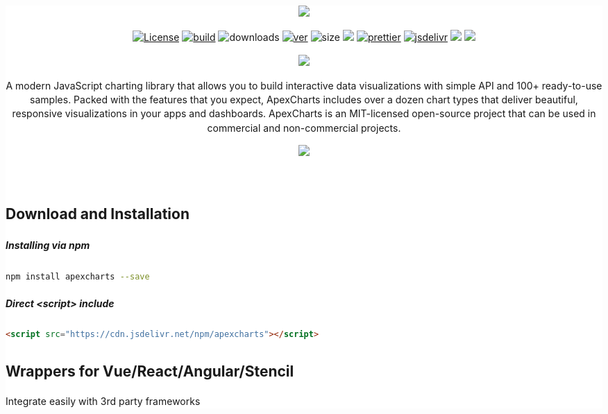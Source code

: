 <p align="center"><img src="https://apexcharts.com/media/apexcharts-logo.png"></p>

<p align="center">
  <a href="https://github.com/apexcharts/apexcharts.js/blob/master/LICENSE"><img src="https://img.shields.io/badge/License-MIT-brightgreen.svg" alt="License"></a>
  <a href="https://travis-ci.com/apexcharts/apexcharts.js"><img src="https://api.travis-ci.com/apexcharts/apexcharts.js.svg?branch=master" alt="build" /></a>
  <img alt="downloads" src="https://img.shields.io/npm/dm/apexcharts.svg"/>
  <a href="https://www.npmjs.com/package/apexcharts"><img src="https://img.shields.io/npm/v/apexcharts.svg" alt="ver"></a>
  <img alt="size" src="https://badgen.net/bundlephobia/min/apexcharts?label=size">
  <a href="https://cdn.jsdelivr.net/npm/apexcharts@3.12.0/types/apexcharts.d.ts"><img src="https://badgen.net/npm/types/apexcharts"/></a>
  <a href="https://github.com/prettier/prettier"><img src="https://img.shields.io/badge/code_style-prettier-ff69b4.svg?style=flat-square" alt="prettier"></a>
  <a href="https://www.jsdelivr.com/package/npm/apexcharts"><img src="https://data.jsdelivr.com/v1/package/npm/apexcharts/badge" alt="jsdelivr" /></a>
  <a href="https://codeclimate.com/github/apexcharts/apexcharts.js"><img src="https://badgen.net/codeclimate/maintainability/apexcharts/apexcharts.js" /></a>
  <img src="https://badgen.net/codeclimate/tech-debt/apexcharts/apexcharts.js"/>
</p>

<p align="center">
  <a href="https://twitter.com/intent/tweet?text=Create%20visualizations%20with%20this%20free%20and%20open-source%20JavaScript%20Chart%20library&url=https://www.apexcharts.com&hashtags=javascript,charts,visualizations,developers,apexcharts"><img src="https://img.shields.io/twitter/url/http/shields.io.svg?style=social"> </a>
</p>

<p align="center">A modern JavaScript charting library that allows you to build interactive data visualizations with simple API and 100+ ready-to-use samples. Packed with the features that you expect, ApexCharts includes over a dozen chart types that deliver beautiful, responsive visualizations in your apps and dashboards. ApexCharts is an MIT-licensed open-source project that can be used in commercial and non-commercial projects.</p>

<p align="center"><a href="https://apexcharts.com/javascript-chart-demos/"><img
      src="https://apexcharts.com/media/apexcharts-banner.png"></a></p>

<br />

## Download and Installation

##### Installing via npm

```bash
npm install apexcharts --save
```

##### Direct &lt;script&gt; include

```html
<script src="https://cdn.jsdelivr.net/npm/apexcharts"></script>
```

## Wrappers for Vue/React/Angular/Stencil

Integrate easily with 3rd party frameworks
